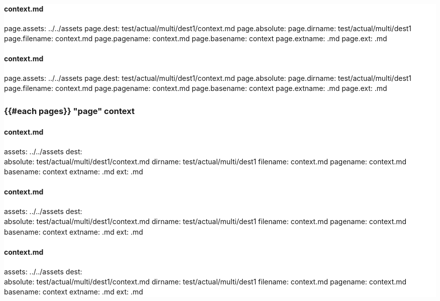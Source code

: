 #### context.md
page.assets:   ../../assets
page.dest:     test/actual/multi/dest1/context.md
page.absolute: 
page.dirname:  test/actual/multi/dest1
page.filename: context.md
page.pagename: context.md
page.basename: context
page.extname:  .md
page.ext:      .md

#### context.md
page.assets:   ../../assets
page.dest:     test/actual/multi/dest1/context.md
page.absolute: 
page.dirname:  test/actual/multi/dest1
page.filename: context.md
page.pagename: context.md
page.basename: context
page.extname:  .md
page.ext:      .md


### {{#each pages}} "page" context

#### context.md
assets:        ../../assets
dest:          
absolute:      test/actual/multi/dest1/context.md
dirname:       test/actual/multi/dest1
filename:      context.md
pagename:      context.md
basename:      context
extname:       .md
ext:           .md

#### context.md
assets:        ../../assets
dest:          
absolute:      test/actual/multi/dest1/context.md
dirname:       test/actual/multi/dest1
filename:      context.md
pagename:      context.md
basename:      context
extname:       .md
ext:           .md

#### context.md
assets:        ../../assets
dest:          
absolute:      test/actual/multi/dest1/context.md
dirname:       test/actual/multi/dest1
filename:      context.md
pagename:      context.md
basename:      context
extname:       .md
ext:           .md
